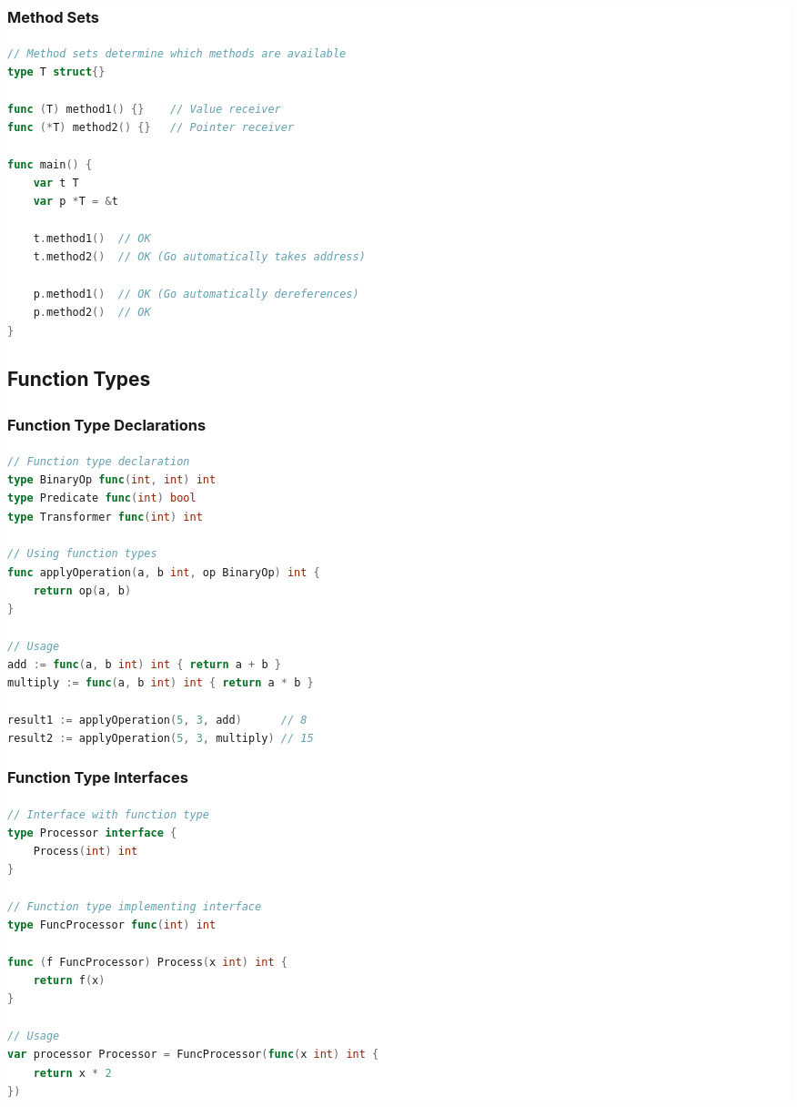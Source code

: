 ### Method Sets

```go
// Method sets determine which methods are available
type T struct{}

func (T) method1() {}    // Value receiver
func (*T) method2() {}   // Pointer receiver

func main() {
    var t T
    var p *T = &t
    
    t.method1()  // OK
    t.method2()  // OK (Go automatically takes address)
    
    p.method1()  // OK (Go automatically dereferences)
    p.method2()  // OK
}
```

## Function Types

### Function Type Declarations

```go
// Function type declaration
type BinaryOp func(int, int) int
type Predicate func(int) bool
type Transformer func(int) int

// Using function types
func applyOperation(a, b int, op BinaryOp) int {
    return op(a, b)
}

// Usage
add := func(a, b int) int { return a + b }
multiply := func(a, b int) int { return a * b }

result1 := applyOperation(5, 3, add)      // 8
result2 := applyOperation(5, 3, multiply) // 15
```

### Function Type Interfaces

```go
// Interface with function type
type Processor interface {
    Process(int) int
}

// Function type implementing interface
type FuncProcessor func(int) int

func (f FuncProcessor) Process(x int) int {
    return f(x)
}

// Usage
var processor Processor = FuncProcessor(func(x int) int {
    return x * 2
})

```
